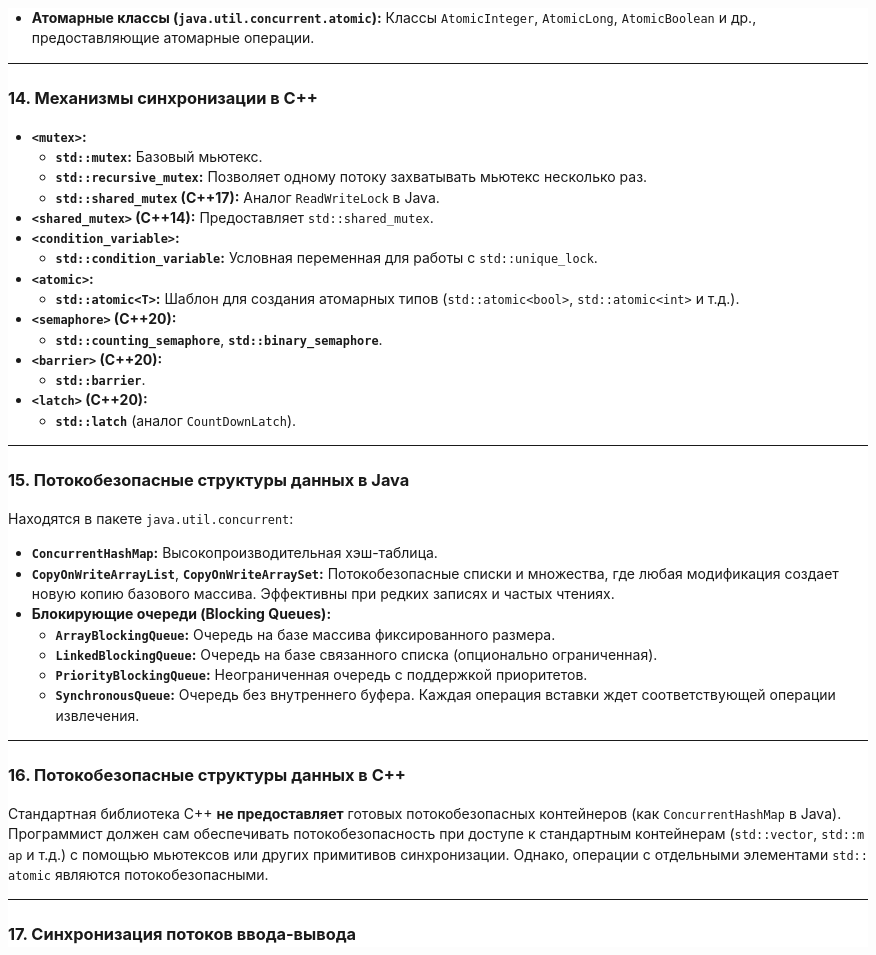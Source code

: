 * **Атомарные классы (`java.util.concurrent.atomic`):** Классы `AtomicInteger`, `AtomicLong`, `AtomicBoolean` и др., предоставляющие атомарные операции.

---

### 14. Механизмы синхронизации в C++

* **`<mutex>`:**
    * **`std::mutex`:** Базовый мьютекс.
    * **`std::recursive_mutex`:** Позволяет одному потоку захватывать мьютекс несколько раз.
    * **`std::shared_mutex` (C++17):** Аналог `ReadWriteLock` в Java.
* **`<shared_mutex>` (C++14):** Предоставляет `std::shared_mutex`.
* **`<condition_variable>`:**
    * **`std::condition_variable`:** Условная переменная для работы с `std::unique_lock`.
* **`<atomic>`:**
    * **`std::atomic<T>`:** Шаблон для создания атомарных типов (`std::atomic<bool>`, `std::atomic<int>` и т.д.).
* **`<semaphore>` (C++20):**
    * **`std::counting_semaphore`**, **`std::binary_semaphore`**.
* **`<barrier>` (C++20):**
    * **`std::barrier`**.
* **`<latch>` (C++20):**
    * **`std::latch`** (аналог `CountDownLatch`).

---

### 15. Потокобезопасные структуры данных в Java

Находятся в пакете `java.util.concurrent`:

* **`ConcurrentHashMap`:** Высокопроизводительная хэш-таблица.
* **`CopyOnWriteArrayList`**, **`CopyOnWriteArraySet`:** Потокобезопасные списки и множества, где любая модификация создает новую копию базового массива. Эффективны при редких записях и частых чтениях.
* **Блокирующие очереди (Blocking Queues):**
    * **`ArrayBlockingQueue`:** Очередь на базе массива фиксированного размера.
    * **`LinkedBlockingQueue`:** Очередь на базе связанного списка (опционально ограниченная).
    * **`PriorityBlockingQueue`:** Неограниченная очередь с поддержкой приоритетов.
    * **`SynchronousQueue`:** Очередь без внутреннего буфера. Каждая операция вставки ждет соответствующей операции извлечения.

---

### 16. Потокобезопасные структуры данных в C++

Стандартная библиотека C++ **не предоставляет** готовых потокобезопасных контейнеров (как `ConcurrentHashMap` в Java). Программист должен сам обеспечивать потокобезопасность при доступе к стандартным контейнерам (`std::vector`, `std::map` и т.д.) с помощью мьютексов или других примитивов синхронизации. Однако, операции с отдельными элементами `std::atomic` являются потокобезопасными.

---

### 17. Синхронизация потоков ввода-вывода
